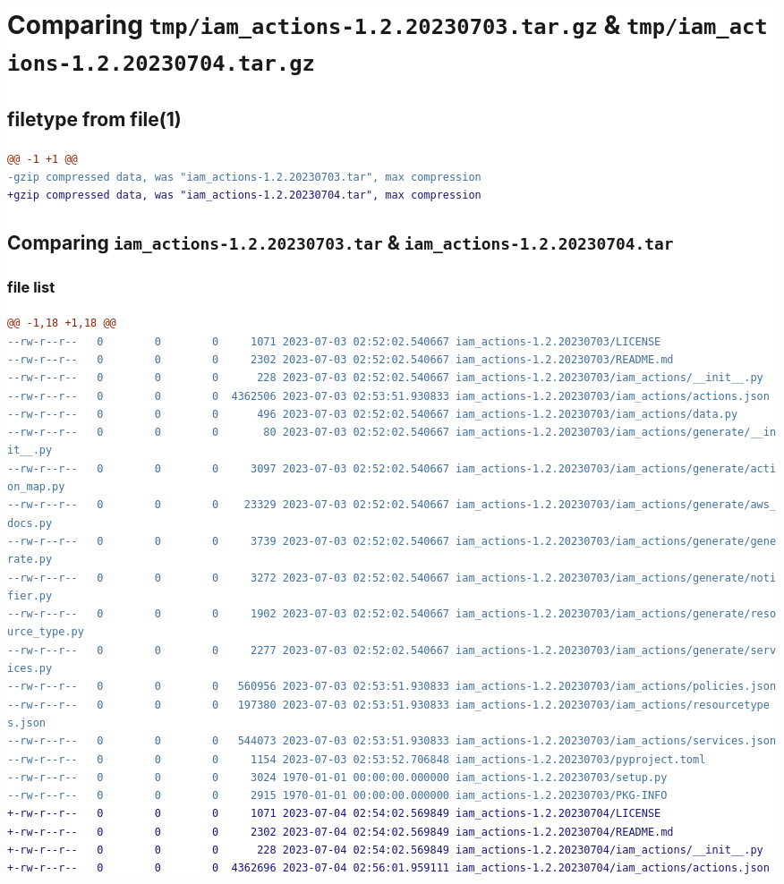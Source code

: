 # Comparing `tmp/iam_actions-1.2.20230703.tar.gz` & `tmp/iam_actions-1.2.20230704.tar.gz`

## filetype from file(1)

```diff
@@ -1 +1 @@
-gzip compressed data, was "iam_actions-1.2.20230703.tar", max compression
+gzip compressed data, was "iam_actions-1.2.20230704.tar", max compression
```

## Comparing `iam_actions-1.2.20230703.tar` & `iam_actions-1.2.20230704.tar`

### file list

```diff
@@ -1,18 +1,18 @@
--rw-r--r--   0        0        0     1071 2023-07-03 02:52:02.540667 iam_actions-1.2.20230703/LICENSE
--rw-r--r--   0        0        0     2302 2023-07-03 02:52:02.540667 iam_actions-1.2.20230703/README.md
--rw-r--r--   0        0        0      228 2023-07-03 02:52:02.540667 iam_actions-1.2.20230703/iam_actions/__init__.py
--rw-r--r--   0        0        0  4362506 2023-07-03 02:53:51.930833 iam_actions-1.2.20230703/iam_actions/actions.json
--rw-r--r--   0        0        0      496 2023-07-03 02:52:02.540667 iam_actions-1.2.20230703/iam_actions/data.py
--rw-r--r--   0        0        0       80 2023-07-03 02:52:02.540667 iam_actions-1.2.20230703/iam_actions/generate/__init__.py
--rw-r--r--   0        0        0     3097 2023-07-03 02:52:02.540667 iam_actions-1.2.20230703/iam_actions/generate/action_map.py
--rw-r--r--   0        0        0    23329 2023-07-03 02:52:02.540667 iam_actions-1.2.20230703/iam_actions/generate/aws_docs.py
--rw-r--r--   0        0        0     3739 2023-07-03 02:52:02.540667 iam_actions-1.2.20230703/iam_actions/generate/generate.py
--rw-r--r--   0        0        0     3272 2023-07-03 02:52:02.540667 iam_actions-1.2.20230703/iam_actions/generate/notifier.py
--rw-r--r--   0        0        0     1902 2023-07-03 02:52:02.540667 iam_actions-1.2.20230703/iam_actions/generate/resource_type.py
--rw-r--r--   0        0        0     2277 2023-07-03 02:52:02.540667 iam_actions-1.2.20230703/iam_actions/generate/services.py
--rw-r--r--   0        0        0   560956 2023-07-03 02:53:51.930833 iam_actions-1.2.20230703/iam_actions/policies.json
--rw-r--r--   0        0        0   197380 2023-07-03 02:53:51.930833 iam_actions-1.2.20230703/iam_actions/resourcetypes.json
--rw-r--r--   0        0        0   544073 2023-07-03 02:53:51.930833 iam_actions-1.2.20230703/iam_actions/services.json
--rw-r--r--   0        0        0     1154 2023-07-03 02:53:52.706848 iam_actions-1.2.20230703/pyproject.toml
--rw-r--r--   0        0        0     3024 1970-01-01 00:00:00.000000 iam_actions-1.2.20230703/setup.py
--rw-r--r--   0        0        0     2915 1970-01-01 00:00:00.000000 iam_actions-1.2.20230703/PKG-INFO
+-rw-r--r--   0        0        0     1071 2023-07-04 02:54:02.569849 iam_actions-1.2.20230704/LICENSE
+-rw-r--r--   0        0        0     2302 2023-07-04 02:54:02.569849 iam_actions-1.2.20230704/README.md
+-rw-r--r--   0        0        0      228 2023-07-04 02:54:02.569849 iam_actions-1.2.20230704/iam_actions/__init__.py
+-rw-r--r--   0        0        0  4362696 2023-07-04 02:56:01.959111 iam_actions-1.2.20230704/iam_actions/actions.json
```